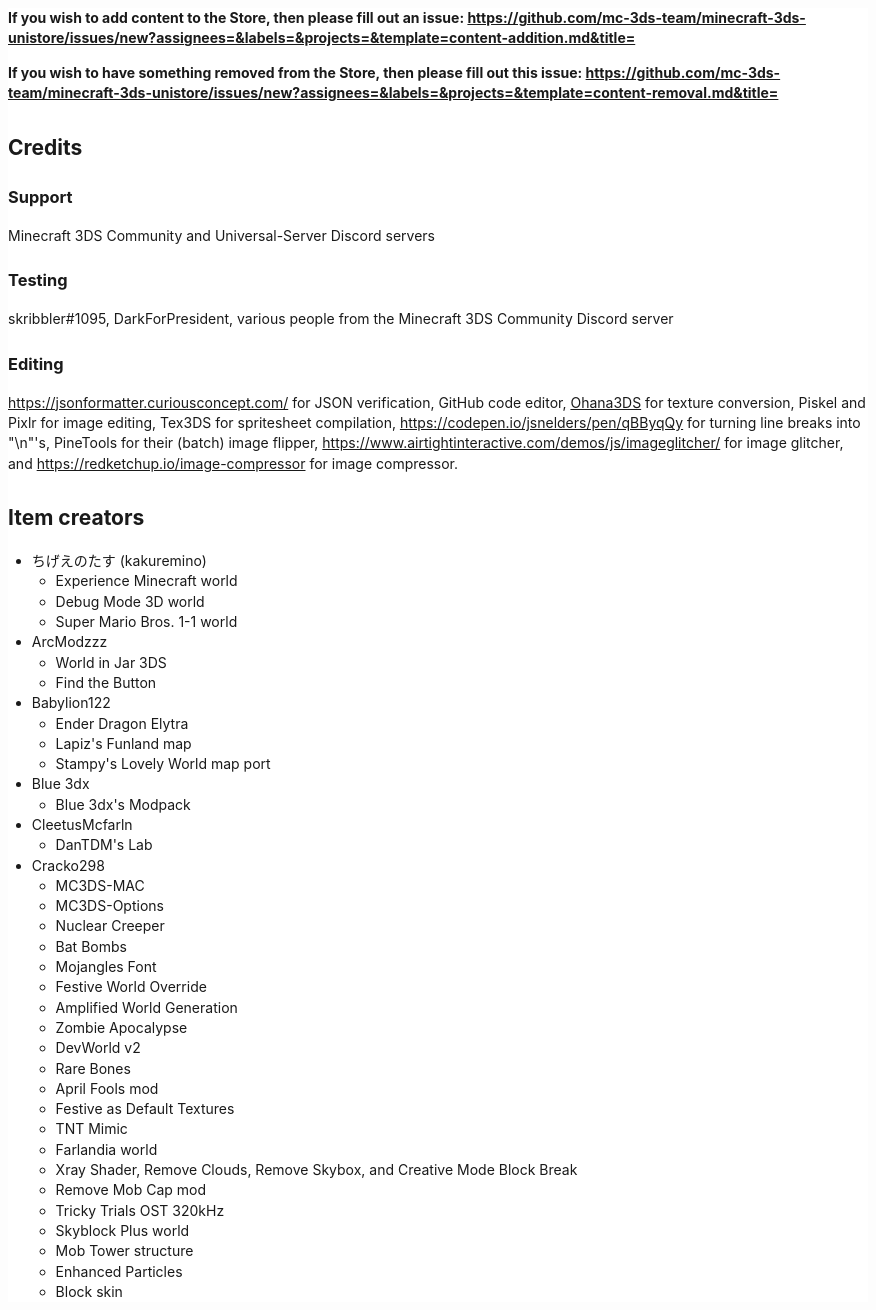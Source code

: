 **If you wish to add content to the Store, then please fill out an issue: https://github.com/mc-3ds-team/minecraft-3ds-unistore/issues/new?assignees=&labels=&projects=&template=content-addition.md&title=**

**If you wish to have something removed from the Store, then please fill out this issue: https://github.com/mc-3ds-team/minecraft-3ds-unistore/issues/new?assignees=&labels=&projects=&template=content-removal.md&title=**

## Credits

### Support
Minecraft 3DS Community and Universal-Server Discord servers

### Testing
skribbler#1095, DarkForPresident, various people from the Minecraft 3DS Community Discord server

### Editing
https://jsonformatter.curiousconcept.com/ for JSON verification, GitHub code editor, [Ohana3DS](https://gbatemp.net/attachments/ohana3ds-zip.99223/) for texture conversion, Piskel and Pixlr for image editing, Tex3DS for spritesheet compilation, https://codepen.io/jsnelders/pen/qBByqQy for turning line breaks into "\n"'s, PineTools for their (batch) image flipper, https://www.airtightinteractive.com/demos/js/imageglitcher/ for image glitcher, and https://redketchup.io/image-compressor for image compressor.

## Item creators
* ちげえのたす (kakuremino)
    * Experience Minecraft world
    * Debug Mode 3D world
    * Super Mario Bros. 1-1 world
* ArcModzzz
    * World in Jar 3DS
    * Find the Button
* Babylion122
    * Ender Dragon Elytra
    * Lapiz's Funland map
    * Stampy's Lovely World map port
* Blue 3dx
    * Blue 3dx's Modpack
* CleetusMcfarln
    * DanTDM's Lab
* Cracko298
    * MC3DS-MAC
    * MC3DS-Options
    * Nuclear Creeper
    * Bat Bombs
    * Mojangles Font
    * Festive World Override
    * Amplified World Generation
    * Zombie Apocalypse
    * DevWorld v2
    * Rare Bones
    * April Fools mod
    * Festive as Default Textures
    * TNT Mimic
    * Farlandia world
    * Xray Shader, Remove Clouds, Remove Skybox, and Creative Mode Block Break
    * Remove Mob Cap mod
    * Tricky Trials OST 320kHz
    * Skyblock Plus world
    * Mob Tower structure
    * Enhanced Particles
    * Block skin